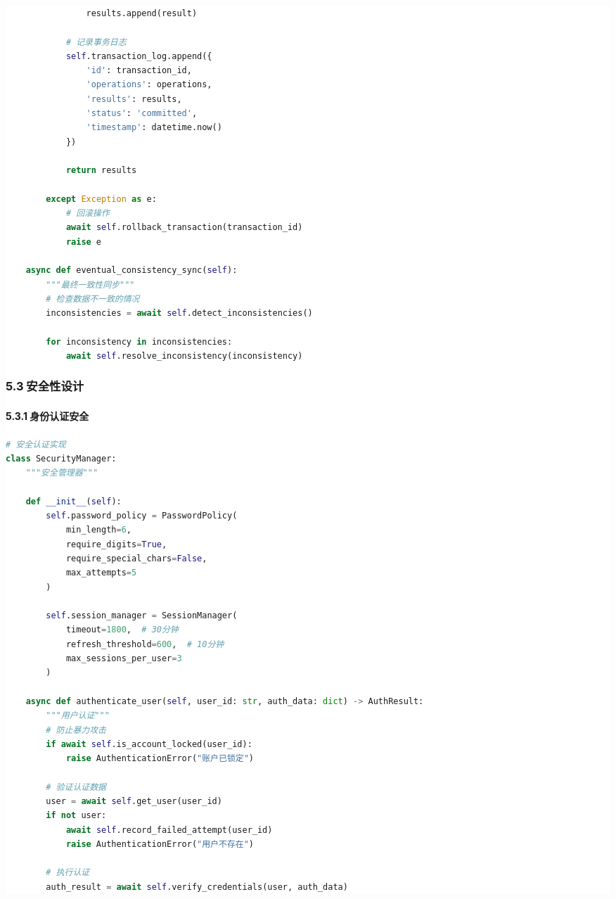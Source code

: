```python
                results.append(result)
                
            # 记录事务日志
            self.transaction_log.append({
                'id': transaction_id,
                'operations': operations,
                'results': results,
                'status': 'committed',
                'timestamp': datetime.now()
            })
            
            return results
            
        except Exception as e:
            # 回滚操作
            await self.rollback_transaction(transaction_id)
            raise e
    
    async def eventual_consistency_sync(self):
        """最终一致性同步"""
        # 检查数据不一致的情况
        inconsistencies = await self.detect_inconsistencies()
        
        for inconsistency in inconsistencies:
            await self.resolve_inconsistency(inconsistency)
```

### 5.3 安全性设计

#### 5.3.1 身份认证安全
```python
# 安全认证实现
class SecurityManager:
    """安全管理器"""
    
    def __init__(self):
        self.password_policy = PasswordPolicy(
            min_length=6,
            require_digits=True,
            require_special_chars=False,
            max_attempts=5
        )
        
        self.session_manager = SessionManager(
            timeout=1800,  # 30分钟
            refresh_threshold=600,  # 10分钟
            max_sessions_per_user=3
        )
    
    async def authenticate_user(self, user_id: str, auth_data: dict) -> AuthResult:
        """用户认证"""
        # 防止暴力攻击
        if await self.is_account_locked(user_id):
            raise AuthenticationError("账户已锁定")
        
        # 验证认证数据
        user = await self.get_user(user_id)
        if not user:
            await self.record_failed_attempt(user_id)
            raise AuthenticationError("用户不存在")
        
        # 执行认证
        auth_result = await self.verify_credentials(user, auth_data)
```